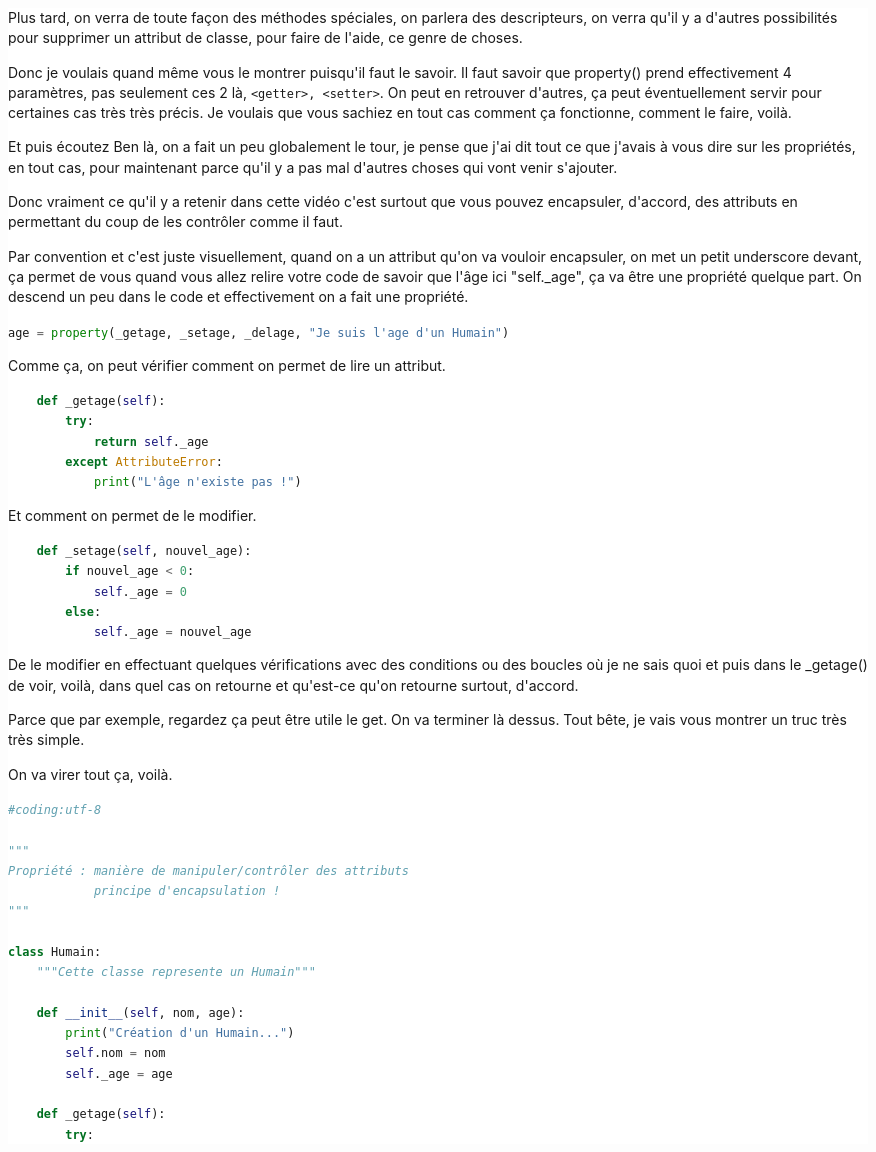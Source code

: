 Plus tard, on verra de toute façon des méthodes spéciales, on parlera des descripteurs, on verra qu'il y a d'autres possibilités pour supprimer un attribut de classe, pour faire de l'aide, ce genre de choses.

Donc je voulais quand même vous le montrer puisqu'il faut le savoir. Il faut savoir que property() prend effectivement 4 paramètres, pas seulement ces 2 là, `<getter>, <setter>`. On peut en retrouver d'autres, ça peut éventuellement servir pour certaines cas très très précis. Je voulais que vous sachiez en tout cas comment ça fonctionne, comment le faire, voilà.

Et puis écoutez Ben là, on a fait un peu globalement le tour, je pense que j'ai dit tout ce que j'avais à vous dire sur les propriétés, en tout cas, pour maintenant parce qu'il y a pas mal d'autres choses qui vont venir s'ajouter.

Donc vraiment ce qu'il y a retenir dans cette vidéo c'est surtout que vous pouvez encapsuler, d'accord, des attributs en permettant du coup de les contrôler comme il faut.

Par convention et c'est juste visuellement, quand on a un attribut qu'on va vouloir encapsuler, on met un petit underscore devant, ça permet de vous quand vous allez relire votre code de savoir que l'âge ici "self._age", ça va être une propriété quelque part. On descend un peu dans le code et effectivement on a fait une propriété.

```py
age = property(_getage, _setage, _delage, "Je suis l'age d'un Humain")
```

Comme ça, on peut vérifier comment on permet de lire un attribut.

```py
    def _getage(self):
        try:
            return self._age
        except AttributeError:
            print("L'âge n'existe pas !") 
```
Et comment on permet de le modifier.
```py
    def _setage(self, nouvel_age):
        if nouvel_age < 0:
            self._age = 0
        else:
            self._age = nouvel_age
```

De le modifier en effectuant quelques vérifications avec des conditions ou des boucles où je ne sais quoi et puis dans le _getage() de voir, voilà, dans quel cas on retourne et qu'est-ce qu'on retourne surtout, d'accord.

Parce que par exemple, regardez ça peut être utile le get. On va terminer là dessus. Tout bête, je vais vous montrer un truc très très simple.

On va virer tout ça, voilà.

```py
#coding:utf-8

"""
Propriété : manière de manipuler/contrôler des attributs
            principe d'encapsulation !
"""

class Humain:
    """Cette classe represente un Humain"""

    def __init__(self, nom, age):
        print("Création d'un Humain...")
        self.nom = nom
        self._age = age
        
    def _getage(self):
        try:
```